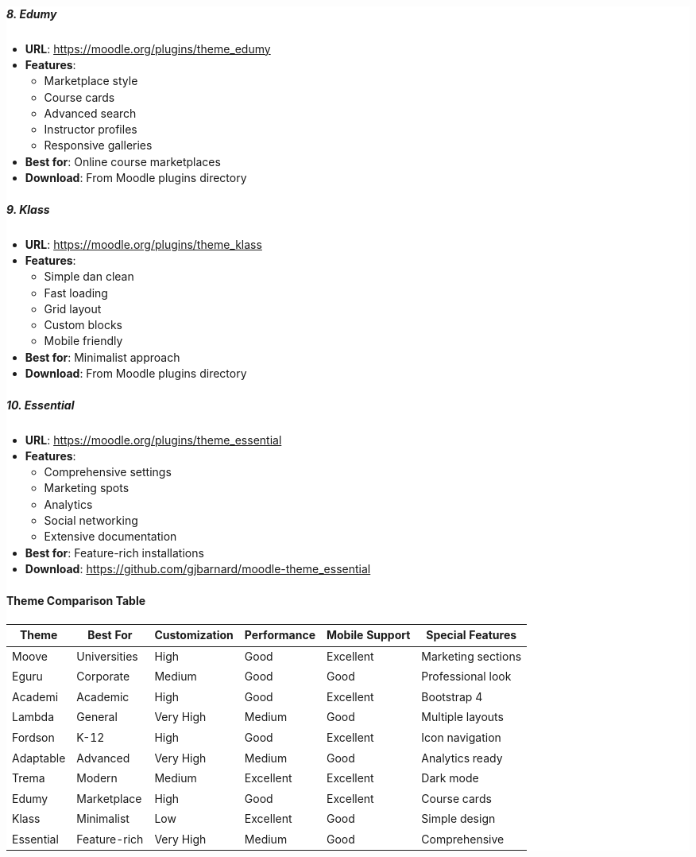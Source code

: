 ##### 8. **Edumy**
- **URL**: https://moodle.org/plugins/theme_edumy
- **Features**:
  - Marketplace style
  - Course cards
  - Advanced search
  - Instructor profiles
  - Responsive galleries
- **Best for**: Online course marketplaces
- **Download**: From Moodle plugins directory

##### 9. **Klass**
- **URL**: https://moodle.org/plugins/theme_klass
- **Features**:
  - Simple dan clean
  - Fast loading
  - Grid layout
  - Custom blocks
  - Mobile friendly
- **Best for**: Minimalist approach
- **Download**: From Moodle plugins directory

##### 10. **Essential**
- **URL**: https://moodle.org/plugins/theme_essential
- **Features**:
  - Comprehensive settings
  - Marketing spots
  - Analytics
  - Social networking
  - Extensive documentation
- **Best for**: Feature-rich installations
- **Download**: https://github.com/gjbarnard/moodle-theme_essential

#### Theme Comparison Table

| Theme | Best For | Customization | Performance | Mobile Support | Special Features |
|-------|----------|---------------|-------------|----------------|------------------|
| Moove | Universities | High | Good | Excellent | Marketing sections |
| Eguru | Corporate | Medium | Good | Good | Professional look |
| Academi | Academic | High | Good | Excellent | Bootstrap 4 |
| Lambda | General | Very High | Medium | Good | Multiple layouts |
| Fordson | K-12 | High | Good | Excellent | Icon navigation |
| Adaptable | Advanced | Very High | Medium | Good | Analytics ready |
| Trema | Modern | Medium | Excellent | Excellent | Dark mode |
| Edumy | Marketplace | High | Good | Excellent | Course cards |
| Klass | Minimalist | Low | Excellent | Good | Simple design |
| Essential | Feature-rich | Very High | Medium | Good | Comprehensive |
